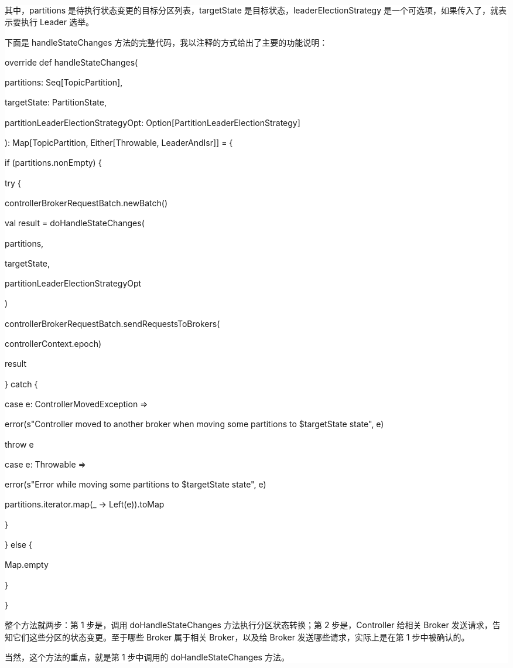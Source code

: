 其中，partitions 是待执行状态变更的目标分区列表，targetState 是目标状态，leaderElectionStrategy 是一个可选项，如果传入了，就表示要执行 Leader 选举。

下面是 handleStateChanges 方法的完整代码，我以注释的方式给出了主要的功能说明：

override def handleStateChanges(

partitions: Seq\[TopicPartition\],

targetState: PartitionState,

partitionLeaderElectionStrategyOpt: Option\[PartitionLeaderElectionStrategy\]

): Map\[TopicPartition, Either\[Throwable, LeaderAndIsr\]\] = {

if (partitions.nonEmpty) {

try {

controllerBrokerRequestBatch.newBatch()

val result = doHandleStateChanges(

partitions,

targetState,

partitionLeaderElectionStrategyOpt

)

controllerBrokerRequestBatch.sendRequestsToBrokers(

controllerContext.epoch)

result

} catch {

case e: ControllerMovedException =>

error(s"Controller moved to another broker when moving some partitions to $targetState state", e)

throw e

case e: Throwable =>

error(s"Error while moving some partitions to $targetState state", e)

partitions.iterator.map(_ -> Left(e)).toMap

}

} else {

Map.empty

}

}

整个方法就两步：第 1 步是，调用 doHandleStateChanges 方法执行分区状态转换；第 2 步是，Controller 给相关 Broker 发送请求，告知它们这些分区的状态变更。至于哪些 Broker 属于相关 Broker，以及给 Broker 发送哪些请求，实际上是在第 1 步中被确认的。

当然，这个方法的重点，就是第 1 步中调用的 doHandleStateChanges 方法。
